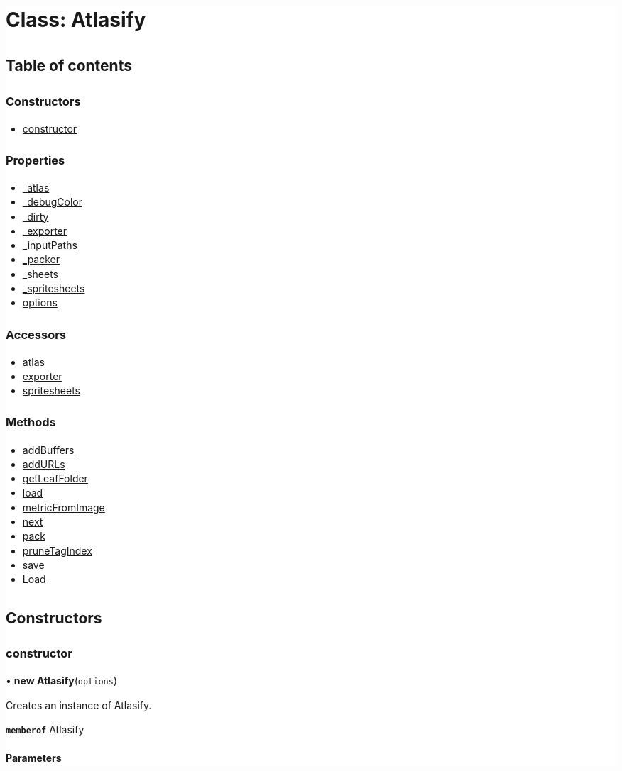 # Class: Atlasify

## Table of contents

### Constructors

- [constructor](../wiki/Atlasify#constructor)

### Properties

- [\_atlas](../wiki/Atlasify#_atlas)
- [\_debugColor](../wiki/Atlasify#_debugcolor)
- [\_dirty](../wiki/Atlasify#_dirty)
- [\_exporter](../wiki/Atlasify#_exporter)
- [\_inputPaths](../wiki/Atlasify#_inputpaths)
- [\_packer](../wiki/Atlasify#_packer)
- [\_sheets](../wiki/Atlasify#_sheets)
- [\_spritesheets](../wiki/Atlasify#_spritesheets)
- [options](../wiki/Atlasify#options)

### Accessors

- [atlas](../wiki/Atlasify#atlas)
- [exporter](../wiki/Atlasify#exporter)
- [spritesheets](../wiki/Atlasify#spritesheets)

### Methods

- [addBuffers](../wiki/Atlasify#addbuffers)
- [addURLs](../wiki/Atlasify#addurls)
- [getLeafFolder](../wiki/Atlasify#getleaffolder)
- [load](../wiki/Atlasify#load)
- [metricFromImage](../wiki/Atlasify#metricfromimage)
- [next](../wiki/Atlasify#next)
- [pack](../wiki/Atlasify#pack)
- [pruneTagIndex](../wiki/Atlasify#prunetagindex)
- [save](../wiki/Atlasify#save)
- [Load](../wiki/Atlasify#load)

## Constructors

### constructor

• **new Atlasify**(`options`)

Creates an instance of Atlasify.

**`memberof`** Atlasify

#### Parameters
